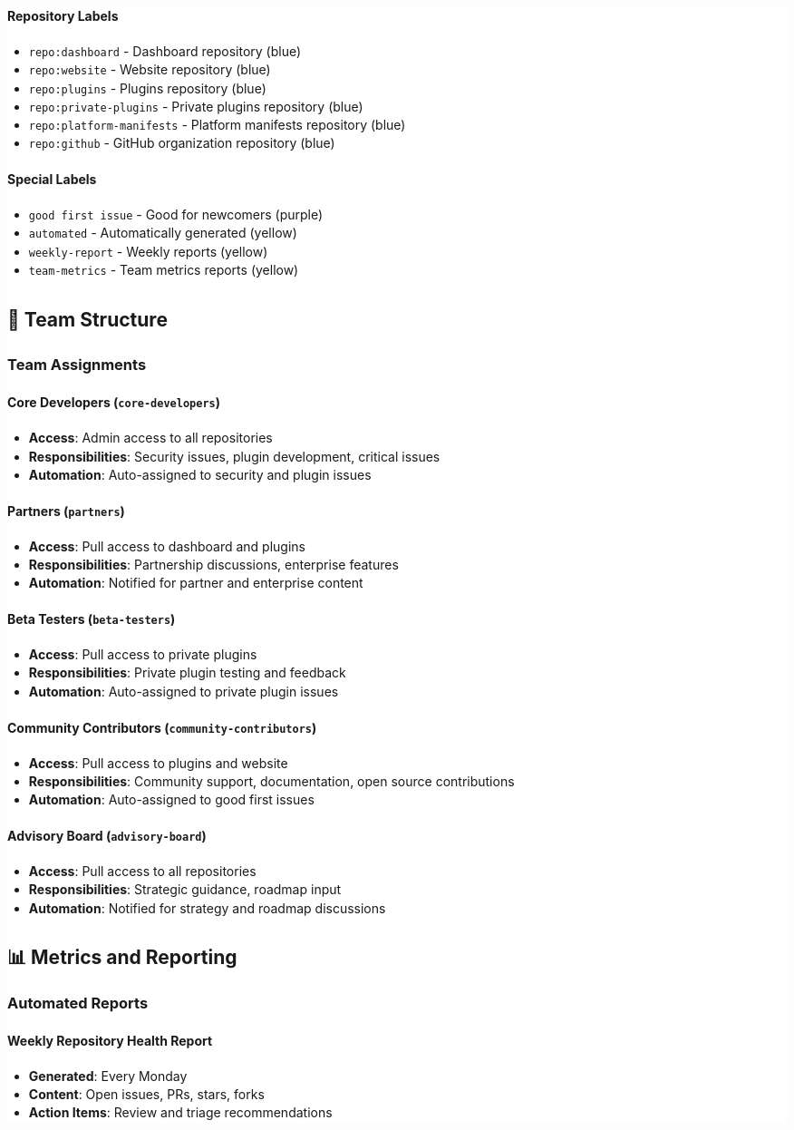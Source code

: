 #### Repository Labels
- `repo:dashboard` - Dashboard repository (blue)
- `repo:website` - Website repository (blue)
- `repo:plugins` - Plugins repository (blue)
- `repo:private-plugins` - Private plugins repository (blue)
- `repo:platform-manifests` - Platform manifests repository (blue)
- `repo:github` - GitHub organization repository (blue)

#### Special Labels
- `good first issue` - Good for newcomers (purple)
- `automated` - Automatically generated (yellow)
- `weekly-report` - Weekly reports (yellow)
- `team-metrics` - Team metrics reports (yellow)

## 👥 Team Structure

### Team Assignments

#### Core Developers (`core-developers`)
- **Access**: Admin access to all repositories
- **Responsibilities**: Security issues, plugin development, critical issues
- **Automation**: Auto-assigned to security and plugin issues

#### Partners (`partners`)
- **Access**: Pull access to dashboard and plugins
- **Responsibilities**: Partnership discussions, enterprise features
- **Automation**: Notified for partner and enterprise content

#### Beta Testers (`beta-testers`)
- **Access**: Pull access to private plugins
- **Responsibilities**: Private plugin testing and feedback
- **Automation**: Auto-assigned to private plugin issues

#### Community Contributors (`community-contributors`)
- **Access**: Pull access to plugins and website
- **Responsibilities**: Community support, documentation, open source contributions
- **Automation**: Auto-assigned to good first issues

#### Advisory Board (`advisory-board`)
- **Access**: Pull access to all repositories
- **Responsibilities**: Strategic guidance, roadmap input
- **Automation**: Notified for strategy and roadmap discussions

## 📊 Metrics and Reporting

### Automated Reports

#### Weekly Repository Health Report
- **Generated**: Every Monday
- **Content**: Open issues, PRs, stars, forks
- **Action Items**: Review and triage recommendations
